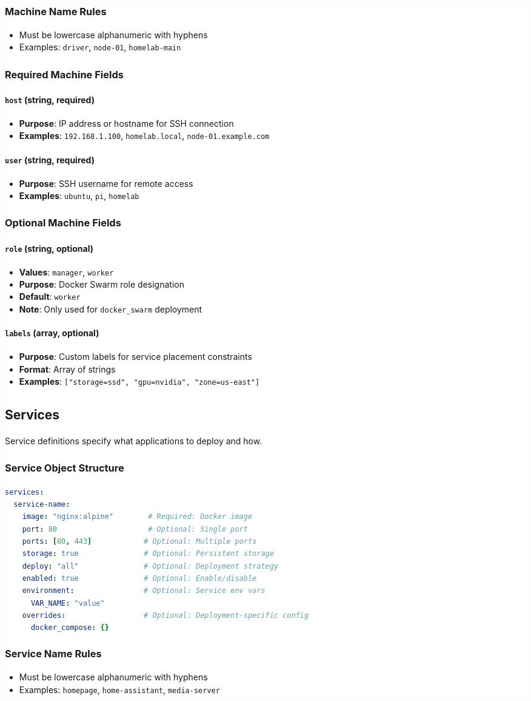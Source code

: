 ### Machine Name Rules
- Must be lowercase alphanumeric with hyphens
- Examples: `driver`, `node-01`, `homelab-main`

### Required Machine Fields

#### `host` (string, required)
- **Purpose**: IP address or hostname for SSH connection
- **Examples**: `192.168.1.100`, `homelab.local`, `node-01.example.com`

#### `user` (string, required)
- **Purpose**: SSH username for remote access
- **Examples**: `ubuntu`, `pi`, `homelab`

### Optional Machine Fields

#### `role` (string, optional)
- **Values**: `manager`, `worker`
- **Purpose**: Docker Swarm role designation
- **Default**: `worker`
- **Note**: Only used for `docker_swarm` deployment

#### `labels` (array, optional)
- **Purpose**: Custom labels for service placement constraints
- **Format**: Array of strings
- **Examples**: `["storage=ssd", "gpu=nvidia", "zone=us-east"]`

## Services

Service definitions specify what applications to deploy and how.

### Service Object Structure

```yaml
services:
  service-name:
    image: "nginx:alpine"        # Required: Docker image
    port: 80                     # Optional: Single port
    ports: [80, 443]            # Optional: Multiple ports
    storage: true               # Optional: Persistent storage
    deploy: "all"               # Optional: Deployment strategy
    enabled: true               # Optional: Enable/disable
    environment:                # Optional: Service env vars
      VAR_NAME: "value"
    overrides:                  # Optional: Deployment-specific config
      docker_compose: {}
```

### Service Name Rules
- Must be lowercase alphanumeric with hyphens
- Examples: `homepage`, `home-assistant`, `media-server`
